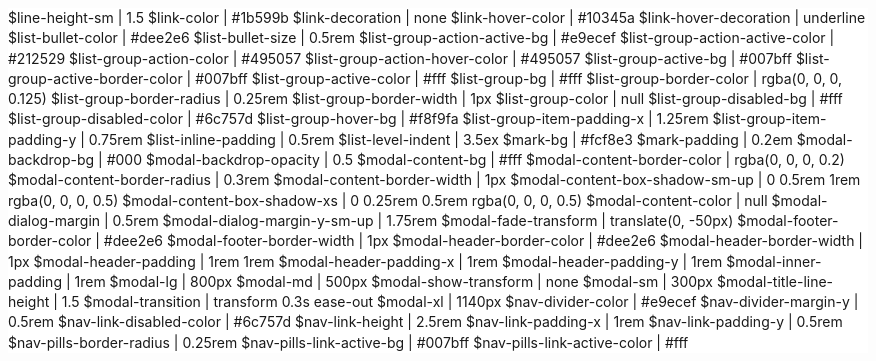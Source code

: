  $line-height-sm                                       | 1.5
 $link-color                                           | #1b599b
 $link-decoration                                      | none
 $link-hover-color                                     | #10345a
 $link-hover-decoration                                | underline
 $list-bullet-color                                    | #dee2e6
 $list-bullet-size                                     | 0.5rem
 $list-group-action-active-bg                          | #e9ecef
 $list-group-action-active-color                       | #212529
 $list-group-action-color                              | #495057
 $list-group-action-hover-color                        | #495057
 $list-group-active-bg                                 | #007bff
 $list-group-active-border-color                       | #007bff
 $list-group-active-color                              | #fff
 $list-group-bg                                        | #fff
 $list-group-border-color                              | rgba(0, 0, 0, 0.125)
 $list-group-border-radius                             | 0.25rem
 $list-group-border-width                              | 1px
 $list-group-color                                     | null
 $list-group-disabled-bg                               | #fff
 $list-group-disabled-color                            | #6c757d
 $list-group-hover-bg                                  | #f8f9fa
 $list-group-item-padding-x                            | 1.25rem
 $list-group-item-padding-y                            | 0.75rem
 $list-inline-padding                                  | 0.5rem
 $list-level-indent                                    | 3.5ex
 $mark-bg                                              | #fcf8e3
 $mark-padding                                         | 0.2em
 $modal-backdrop-bg                                    | #000
 $modal-backdrop-opacity                               | 0.5
 $modal-content-bg                                     | #fff
 $modal-content-border-color                           | rgba(0, 0, 0, 0.2)
 $modal-content-border-radius                          | 0.3rem
 $modal-content-border-width                           | 1px
 $modal-content-box-shadow-sm-up                       | 0 0.5rem 1rem rgba(0, 0, 0, 0.5)
 $modal-content-box-shadow-xs                          | 0 0.25rem 0.5rem rgba(0, 0, 0, 0.5)
 $modal-content-color                                  | null
 $modal-dialog-margin                                  | 0.5rem
 $modal-dialog-margin-y-sm-up                          | 1.75rem
 $modal-fade-transform                                 | translate(0, -50px)
 $modal-footer-border-color                            | #dee2e6
 $modal-footer-border-width                            | 1px
 $modal-header-border-color                            | #dee2e6
 $modal-header-border-width                            | 1px
 $modal-header-padding                                 | 1rem 1rem
 $modal-header-padding-x                               | 1rem
 $modal-header-padding-y                               | 1rem
 $modal-inner-padding                                  | 1rem
 $modal-lg                                             | 800px
 $modal-md                                             | 500px
 $modal-show-transform                                 | none
 $modal-sm                                             | 300px
 $modal-title-line-height                              | 1.5
 $modal-transition                                     | transform 0.3s ease-out
 $modal-xl                                             | 1140px
 $nav-divider-color                                    | #e9ecef
 $nav-divider-margin-y                                 | 0.5rem
 $nav-link-disabled-color                              | #6c757d
 $nav-link-height                                      | 2.5rem
 $nav-link-padding-x                                   | 1rem
 $nav-link-padding-y                                   | 0.5rem
 $nav-pills-border-radius                              | 0.25rem
 $nav-pills-link-active-bg                             | #007bff
 $nav-pills-link-active-color                          | #fff